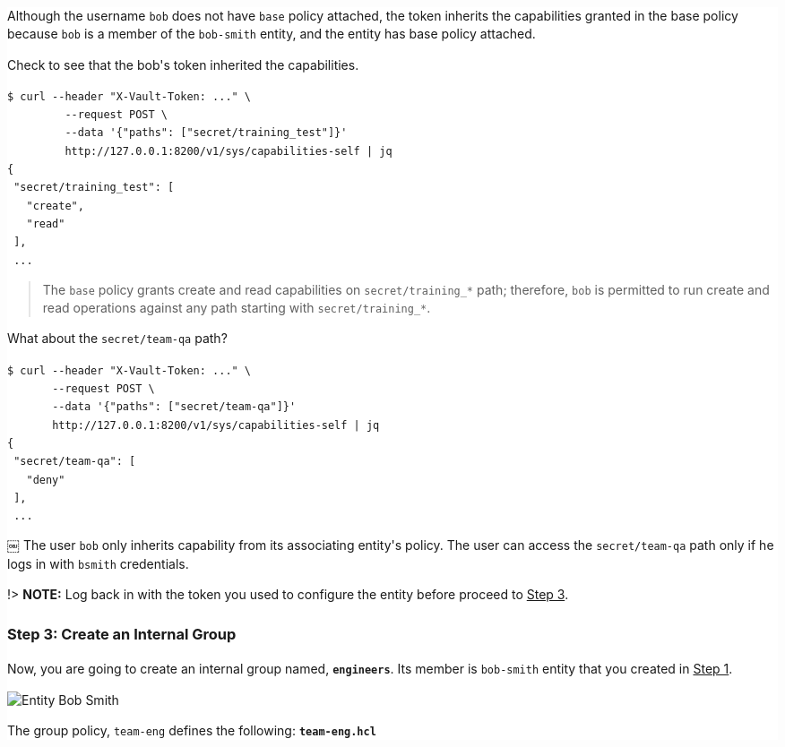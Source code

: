 
Although the username `bob` does not have `base` policy attached, the token
inherits the capabilities granted in the base policy because `bob` is a member
of the `bob-smith` entity, and the entity has base policy attached.

Check to see that the bob's token inherited the capabilities.  

```plaintext
$ curl --header "X-Vault-Token: ..." \
         --request POST \
         --data '{"paths": ["secret/training_test"]}'
         http://127.0.0.1:8200/v1/sys/capabilities-self | jq
{
 "secret/training_test": [
   "create",
   "read"
 ],
 ...
```

> The `base` policy grants create and read capabilities on
`secret/training_*` path; therefore, `bob` is permitted to run create and
read operations against any path starting with `secret/training_*`.


What about the `secret/team-qa` path?

```plaintext
$ curl --header "X-Vault-Token: ..." \
       --request POST \
       --data '{"paths": ["secret/team-qa"]}'
       http://127.0.0.1:8200/v1/sys/capabilities-self | jq
{
 "secret/team-qa": [
   "deny"
 ],
 ...
```
￼
The user `bob` only inherits capability from its associating entity's policy.
The user can access the `secret/team-qa` path only if he logs in with
`bsmith` credentials.


!> **NOTE:** Log back in with the token you used to configure the entity before proceed to
[Step 3](#step3).


### <a name="step3"></a>Step 3: Create an Internal Group

Now, you are going to create an internal group named, **`engineers`**.  Its
member is `bob-smith` entity that you created in [Step 1](#step1).

![Entity Bob Smith](/assets/images/vault-entity-3.png)

The group policy, `team-eng` defines the following: **`team-eng.hcl`**
